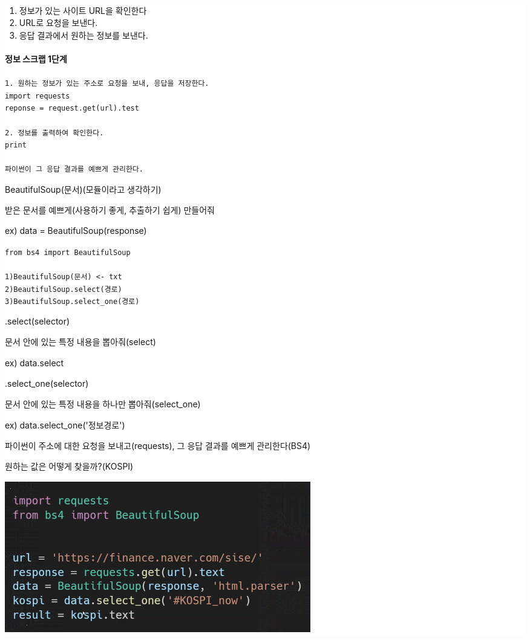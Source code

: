 1. 정보가 있는 사이트 URL을 확인한다
2. URL로 요청을 보낸다.
3. 응답 결과에서 원하는 정보를 보낸다.

#### 정보 스크랩 1단계

```
1. 원하는 정보가 있는 주소로 요청을 보내, 응답을 저장한다.
import requests
reponse = request.get(url).test

2. 정보를 출력하여 확인한다.
print

파이썬이 그 응답 결과를 예쁘게 관리한다.
```



BeautifulSoup(문서)(모듈이라고 생각하기)

받은 문서를 예쁘게(사용하기 좋게, 추출하기 쉽게) 만들어줘

ex) data = BeautifulSoup(response)

```
from bs4 import BeautifulSoup

1)BeautifulSoup(문서) <- txt
2)BeautifulSoup.select(경로)
3)BeautifulSoup.select_one(경로)
```



.select(selector)

문서 안에 있는 특정 내용을 뽑아줘(select)

ex) data.select



.select_one(selector)

문서 안에 있는 특정 내용을 하나만 뽑아줘(select_one)

ex) data.select_one('정보경로')



파이썬이 주소에 대한 요청을 보내고(requests), 그 응답 결과를 예쁘게 관리한다(BS4)



원하는 값은 어떻게 찾을까?(KOSPI)

![image-20220114174553562](14일정리_1.assets/image-20220114174553562.png)
